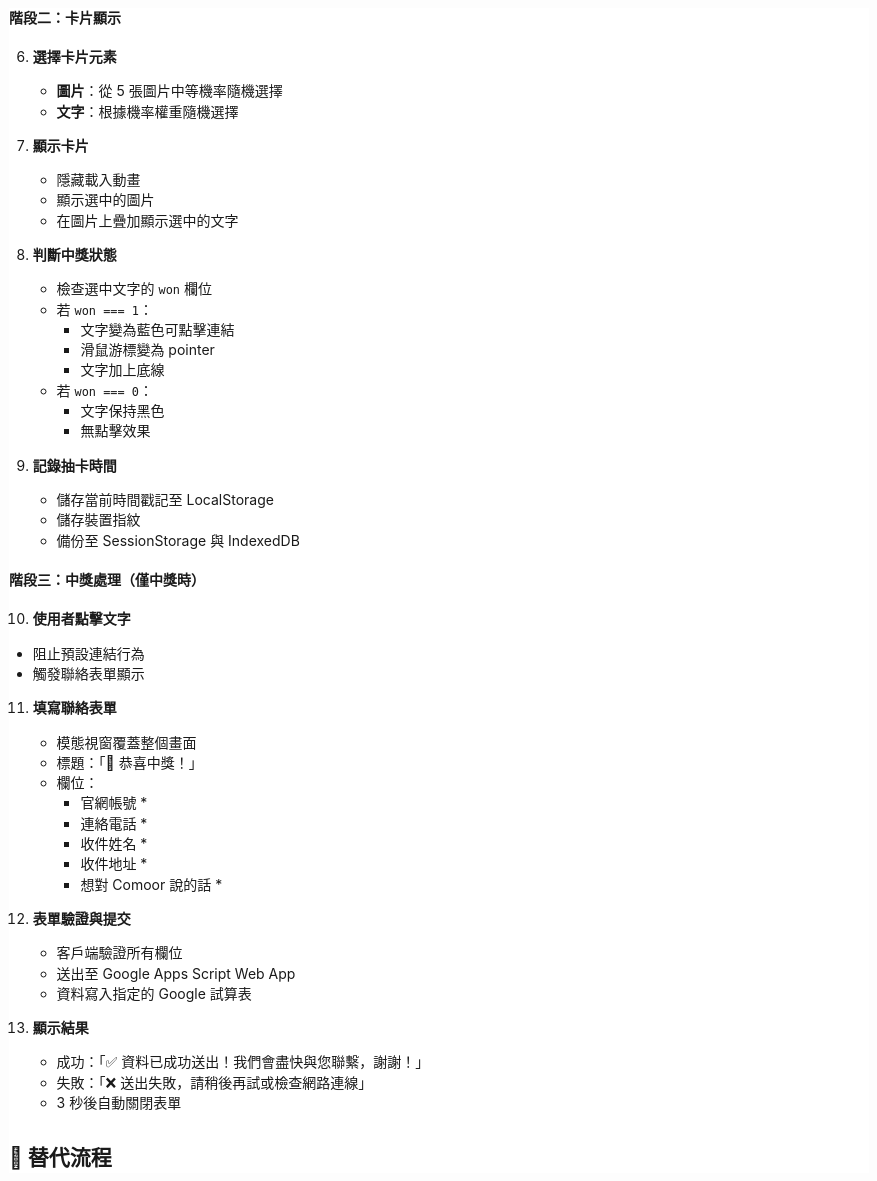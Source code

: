 #### 階段二：卡片顯示

6. **選擇卡片元素**
   - **圖片**：從 5 張圖片中等機率隨機選擇
   - **文字**：根據機率權重隨機選擇

7. **顯示卡片**
   - 隱藏載入動畫
   - 顯示選中的圖片
   - 在圖片上疊加顯示選中的文字

8. **判斷中獎狀態**
   - 檢查選中文字的 `won` 欄位
   - 若 `won === 1`：
     - 文字變為藍色可點擊連結
     - 滑鼠游標變為 pointer
     - 文字加上底線
   - 若 `won === 0`：
     - 文字保持黑色
     - 無點擊效果

9. **記錄抽卡時間**
   - 儲存當前時間戳記至 LocalStorage
   - 儲存裝置指紋
   - 備份至 SessionStorage 與 IndexedDB

#### 階段三：中獎處理（僅中獎時）

10. **使用者點擊文字**
   - 阻止預設連結行為
   - 觸發聯絡表單顯示

11. **填寫聯絡表單**
    - 模態視窗覆蓋整個畫面
    - 標題：「🎉 恭喜中獎！」
    - 欄位：
      - 官網帳號 *
      - 連絡電話 *
      - 收件姓名 *
      - 收件地址 *
      - 想對 Comoor 說的話 *

12. **表單驗證與提交**
    - 客戶端驗證所有欄位
    - 送出至 Google Apps Script Web App
    - 資料寫入指定的 Google 試算表

13. **顯示結果**
    - 成功：「✅ 資料已成功送出！我們會盡快與您聯繫，謝謝！」
    - 失敗：「❌ 送出失敗，請稍後再試或檢查網路連線」
    - 3 秒後自動關閉表單

## 🔀 替代流程
